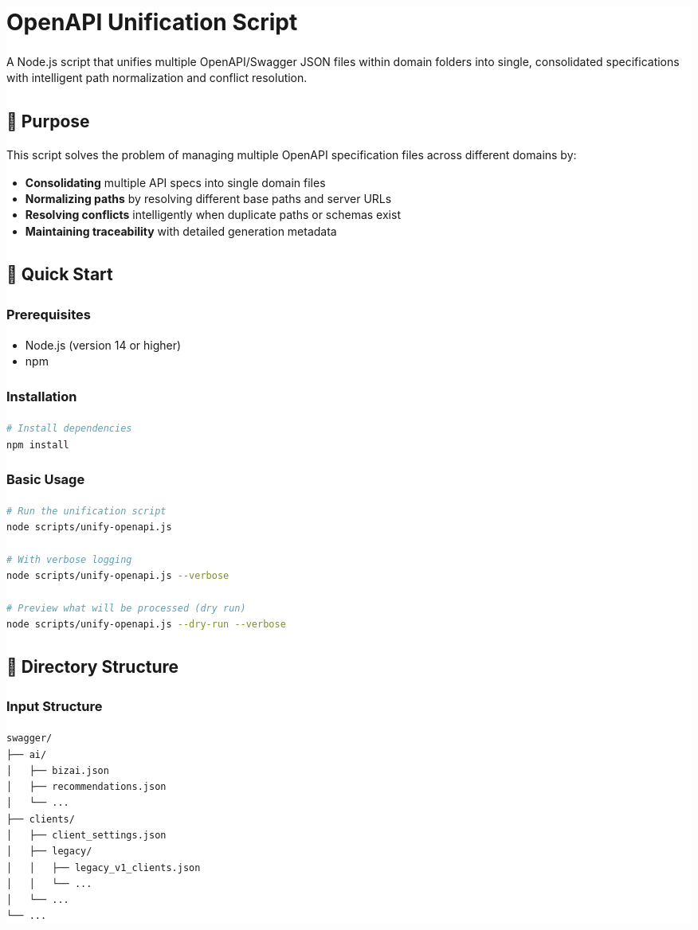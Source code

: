 # OpenAPI Unification Script

A Node.js script that unifies multiple OpenAPI/Swagger JSON files within domain folders into single, consolidated specifications with intelligent path normalization and conflict resolution.

## 🎯 Purpose

This script solves the problem of managing multiple OpenAPI specification files across different domains by:
- **Consolidating** multiple API specs into single domain files
- **Normalizing paths** by resolving different base paths and server URLs
- **Resolving conflicts** intelligently when duplicate paths or schemas exist
- **Maintaining traceability** with detailed generation metadata

## 🚀 Quick Start

### Prerequisites
- Node.js (version 14 or higher)
- npm

### Installation
```bash
# Install dependencies
npm install
```

### Basic Usage
```bash
# Run the unification script
node scripts/unify-openapi.js

# With verbose logging
node scripts/unify-openapi.js --verbose

# Preview what will be processed (dry run)
node scripts/unify-openapi.js --dry-run --verbose
```

## 📁 Directory Structure

### Input Structure
```
swagger/
├── ai/
│   ├── bizai.json
│   ├── recommendations.json
│   └── ...
├── clients/
│   ├── client_settings.json
│   ├── legacy/
│   │   ├── legacy_v1_clients.json
│   │   └── ...
│   └── ...
└── ...
```
